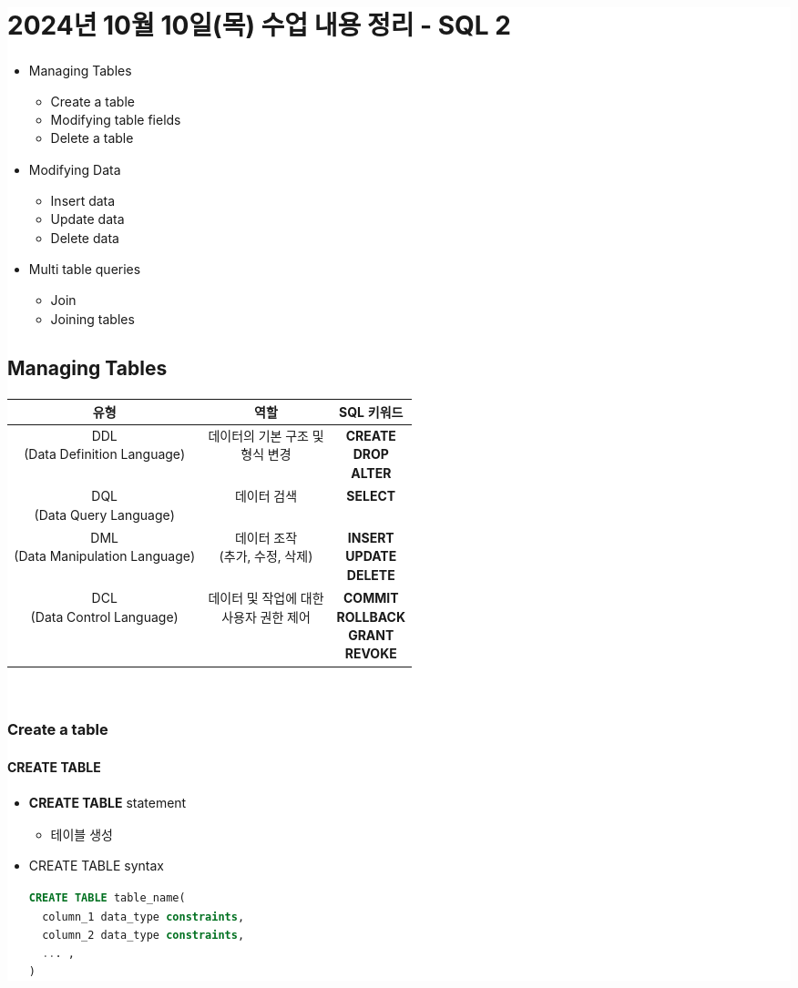# 2024년 10월 10일(목) 수업 내용 정리 - SQL 2


- Managing Tables

  - Create a table
  - Modifying table fields
  - Delete a table


- Modifying Data

  - Insert data
  - Update data
  - Delete data


- Multi table queries

  - Join
  - Joining tables




## Managing Tables



  |유형|역할|SQL 키워드|
  |:--:|:--:|:--:|
  |DDL<br>(Data Definition Language)|데이터의 기본 구조 및<br>형식 변경|**CREATE**<br>**DROP**<br>**ALTER**|
  |DQL<br>(Data Query Language)|데이터 검색|**SELECT**|
  |DML<br>(Data Manipulation Language)|데이터 조작<br>(추가, 수정, 삭제)|**INSERT**<br>**UPDATE**<br>**DELETE**|
  |DCL<br>(Data Control Language)|데이터 및 작업에 대한<br>사용자 권한 제어|**COMMIT**<br>**ROLLBACK**<br>**GRANT**<br>**REVOKE**|
  <br>


### Create a table


#### CREATE TABLE

- **CREATE TABLE** statement

  - 테이블 생성


- CREATE TABLE syntax

  ```sql
  CREATE TABLE table_name(
    column_1 data_type constraints,
    column_2 data_type constraints,
    ... ,
  )
  ```
